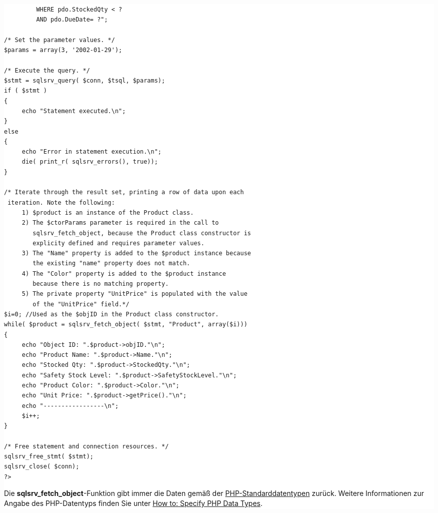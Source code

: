 ```  
         WHERE pdo.StockedQty < ?  
         AND pdo.DueDate= ?";  
  
/* Set the parameter values. */  
$params = array(3, '2002-01-29');  
  
/* Execute the query. */  
$stmt = sqlsrv_query( $conn, $tsql, $params);  
if ( $stmt )  
{  
     echo "Statement executed.\n";  
}   
else   
{  
     echo "Error in statement execution.\n";  
     die( print_r( sqlsrv_errors(), true));  
}  
  
/* Iterate through the result set, printing a row of data upon each  
 iteration. Note the following:  
     1) $product is an instance of the Product class.  
     2) The $ctorParams parameter is required in the call to  
        sqlsrv_fetch_object, because the Product class constructor is  
        explicity defined and requires parameter values.  
     3) The "Name" property is added to the $product instance because  
        the existing "name" property does not match.  
     4) The "Color" property is added to the $product instance  
        because there is no matching property.  
     5) The private property "UnitPrice" is populated with the value  
        of the "UnitPrice" field.*/  
$i=0; //Used as the $objID in the Product class constructor.  
while( $product = sqlsrv_fetch_object( $stmt, "Product", array($i)))  
{  
     echo "Object ID: ".$product->objID."\n";  
     echo "Product Name: ".$product->Name."\n";  
     echo "Stocked Qty: ".$product->StockedQty."\n";  
     echo "Safety Stock Level: ".$product->SafetyStockLevel."\n";  
     echo "Product Color: ".$product->Color."\n";  
     echo "Unit Price: ".$product->getPrice()."\n";  
     echo "-----------------\n";  
     $i++;  
}  
  
/* Free statement and connection resources. */  
sqlsrv_free_stmt( $stmt);  
sqlsrv_close( $conn);  
?>  
```  
  
Die **sqlsrv\_fetch\_object**-Funktion gibt immer die Daten gemäß der [PHP-Standarddatentypen](../content/Default-PHP-Data-Types.md) zurück. Weitere Informationen zur Angabe des PHP-Datentyps finden Sie unter [How to: Specify PHP Data Types](../Topic/How%20to:%20Specify%20PHP%20Data%20Types.md).  
  
